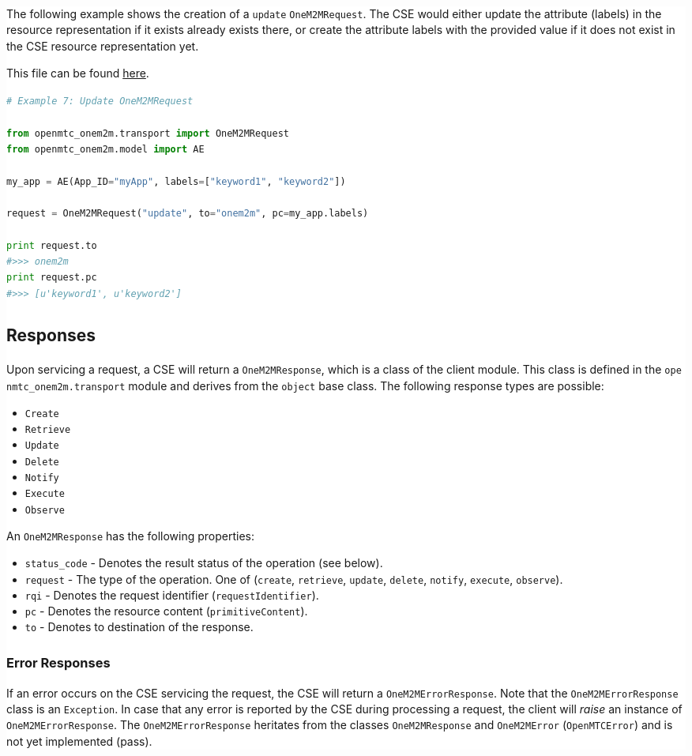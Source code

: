 The following example shows the creation of a `update`
`OneM2MRequest`. The CSE would either update the attribute (labels) in
the resource representation if it exists already exists there, or
create the attribute labels with the provided value if it does not
exist in the CSE resource representation yet.

This file can be found [here](./training/onem2m-examples/onem2m-example-7.py).
``` py
# Example 7: Update OneM2MRequest

from openmtc_onem2m.transport import OneM2MRequest
from openmtc_onem2m.model import AE

my_app = AE(App_ID="myApp", labels=["keyword1", "keyword2"])

request = OneM2MRequest("update", to="onem2m", pc=my_app.labels)

print request.to
#>>> onem2m
print request.pc
#>>> [u'keyword1', u'keyword2']
```


## Responses

Upon servicing a request, a CSE will return a `OneM2MResponse`, which
is a class of the client module. This class is defined in the
`openmtc_onem2m.transport` module and derives from the `object` base
class. The following response types are possible:

* `Create`
* `Retrieve`
* `Update`
* `Delete`
* `Notify`
* `Execute`
* `Observe`

An `OneM2MResponse` has the following properties:

* `status_code` - Denotes the result status of the operation (see
  below).
* `request` - The type of the operation. One of (`create`, `retrieve`,
  `update`, `delete`, `notify`, `execute`, `observe`).
* `rqi` - Denotes the request identifier (`requestIdentifier`).
* `pc` - Denotes the resource content (`primitiveContent`).
* `to` - Denotes to destination of the response.


### Error Responses

If an error occurs on the CSE servicing the request, the CSE will
return a `OneM2MErrorResponse`. Note that the `OneM2MErrorResponse`
class is an `Exception`. In case that any error is reported by the CSE
during processing a request, the client will *raise* an instance of
`OneM2MErrorResponse`. The `OneM2MErrorResponse` heritates from the
classes `OneM2MResponse` and `OneM2MError` (`OpenMTCError`) and is not
yet implemented (pass).
